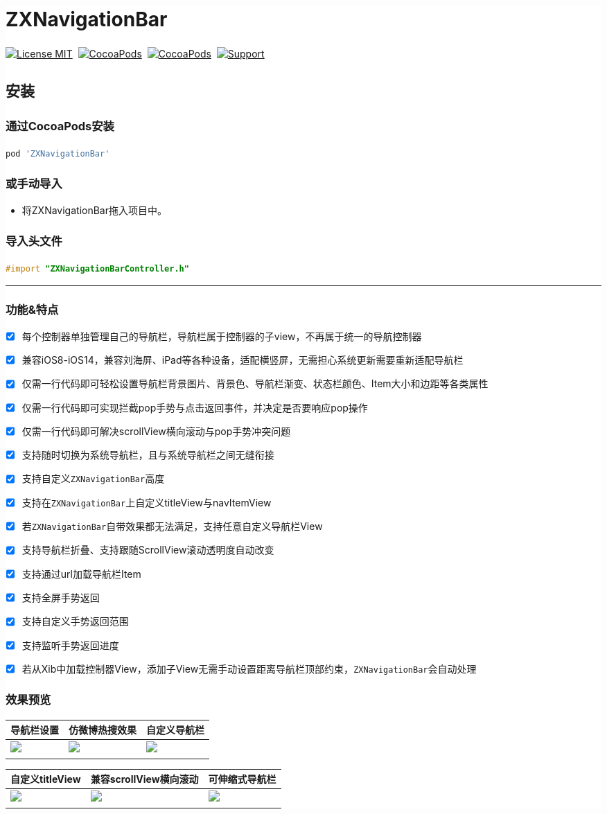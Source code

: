# ZXNavigationBar
[![License MIT](https://img.shields.io/badge/license-MIT-green.svg?style=flat)](https://raw.githubusercontent.com/SmileZXLee/ZXNavigationBar/master/LICENSE)&nbsp;
[![CocoaPods](http://img.shields.io/cocoapods/v/ZXNavigationBar.svg?style=flat)](http://cocoapods.org/?q=ZXNavigationBar)&nbsp;
[![CocoaPods](http://img.shields.io/cocoapods/p/ZXNavigationBar.svg?style=flat)](http://cocoapods.org/?q=ZXNavigationBar)&nbsp;
[![Support](https://img.shields.io/badge/support-iOS%208.0%2B%20-blue.svg?style=flat)](https://www.apple.com/nl/ios/)&nbsp;
## 安装
### 通过CocoaPods安装
```ruby
pod 'ZXNavigationBar'
```
### 或手动导入
* 将ZXNavigationBar拖入项目中。

### 导入头文件
```objective-c
#import "ZXNavigationBarController.h"
```
***
### 功能&特点
- [x] 每个控制器单独管理自己的导航栏，导航栏属于控制器的子view，不再属于统一的导航控制器
- [x] 兼容iOS8-iOS14，兼容刘海屏、iPad等各种设备，适配横竖屏，无需担心系统更新需要重新适配导航栏
- [x] 仅需一行代码即可轻松设置导航栏背景图片、背景色、导航栏渐变、状态栏颜色、Item大小和边距等各类属性
- [x] 仅需一行代码即可实现拦截pop手势与点击返回事件，并决定是否要响应pop操作
- [x] 仅需一行代码即可解决scrollView横向滚动与pop手势冲突问题
- [x] 支持随时切换为系统导航栏，且与系统导航栏之间无缝衔接
- [x] 支持自定义`ZXNavigationBar`高度
- [x] 支持在`ZXNavigationBar`上自定义titleView与navItemView
- [x] 若`ZXNavigationBar`自带效果都无法满足，支持任意自定义导航栏View
- [x] 支持导航栏折叠、支持跟随ScrollView滚动透明度自动改变
- [x] 支持通过url加载导航栏Item
- [x] 支持全屏手势返回
- [x] 支持自定义手势返回范围
- [x] 支持监听手势返回进度
- [x] 若从Xib中加载控制器View，添加子View无需手动设置距离导航栏顶部约束，`ZXNavigationBar`会自动处理


### 效果预览
导航栏设置 | 仿微博热搜效果 |  自定义导航栏  
-|-|-
![](http://www.zxlee.cn/github/ZXNavigationBar/ZXNavigationBarDemo1.gif) | ![](http://www.zxlee.cn/github/ZXNavigationBar/ZXNavigationBarDemo2.gif) | ![](http://www.zxlee.cn/github/ZXNavigationBar/ZXNavigationBarDemo3.gif) |

自定义titleView | 兼容scrollView横向滚动 |   可伸缩式导航栏
-|-|-
![](http://www.zxlee.cn/github/ZXNavigationBar/ZXNavigationBarDemo4.gif) | ![](http://www.zxlee.cn/github/ZXNavigationBar/ZXNavigationBarDemo8.gif) | ![](http://www.zxlee.cn/github/ZXNavigationBar/ZXNavigationBarDemo6.gif) | 
